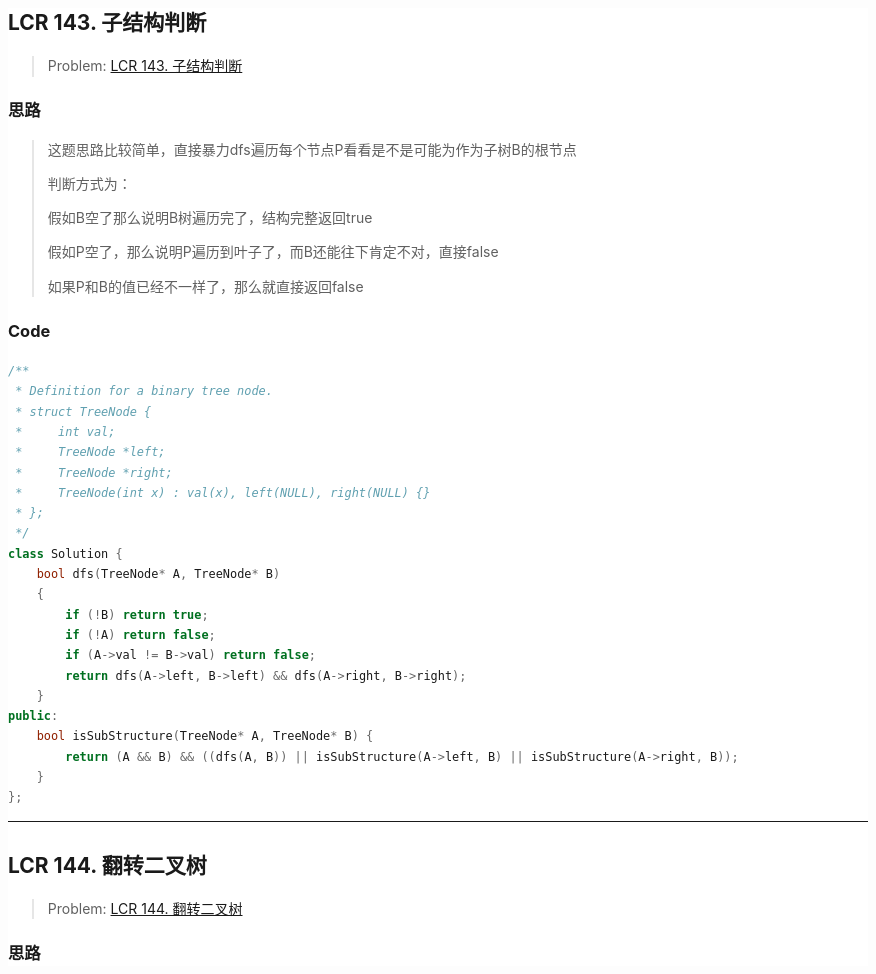 ## LCR 143. 子结构判断

> Problem: [LCR 143. 子结构判断](https://leetcode.cn/problems/shu-de-zi-jie-gou-lcof/description/)

### 思路

> 这题思路比较简单，直接暴力dfs遍历每个节点P看看是不是可能为作为子树B的根节点
>
> 判断方式为：
>
> 假如B空了那么说明B树遍历完了，结构完整返回true
>
> 假如P空了，那么说明P遍历到叶子了，而B还能往下肯定不对，直接false
>
> 如果P和B的值已经不一样了，那么就直接返回false

### Code

```c++
/**
 * Definition for a binary tree node.
 * struct TreeNode {
 *     int val;
 *     TreeNode *left;
 *     TreeNode *right;
 *     TreeNode(int x) : val(x), left(NULL), right(NULL) {}
 * };
 */
class Solution {
    bool dfs(TreeNode* A, TreeNode* B)
    {
        if (!B) return true;
        if (!A) return false;
        if (A->val != B->val) return false;
        return dfs(A->left, B->left) && dfs(A->right, B->right);
    }
public:
    bool isSubStructure(TreeNode* A, TreeNode* B) {
        return (A && B) && ((dfs(A, B)) || isSubStructure(A->left, B) || isSubStructure(A->right, B));
    }
};
```

---

## LCR 144. 翻转二叉树

> Problem: [LCR 144. 翻转二叉树](https://leetcode.cn/problems/er-cha-shu-de-jing-xiang-lcof/description/)

### 思路
